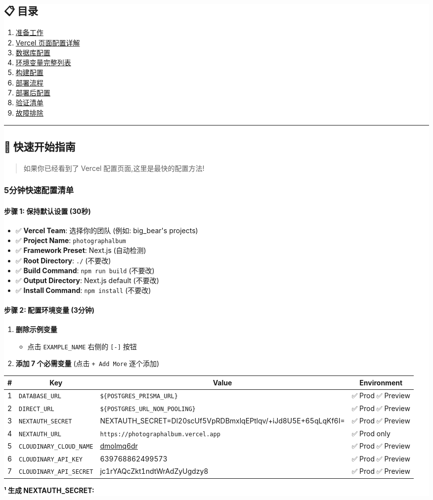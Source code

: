 
## 📋 目录

1. [准备工作](#准备工作)
2. [Vercel 页面配置详解](#vercel-页面配置详解)
3. [数据库配置](#数据库配置)
4. [环境变量完整列表](#环境变量完整列表)
5. [构建配置](#构建配置)
6. [部署流程](#部署流程)
7. [部署后配置](#部署后配置)
8. [验证清单](#验证清单)
9. [故障排除](#故障排除)

---

## 🚀 快速开始指南

> 如果你已经看到了 Vercel 配置页面,这里是最快的配置方法!

### 5分钟快速配置清单

#### 步骤 1: 保持默认设置 (30秒)
- ✅ **Vercel Team**: 选择你的团队 (例如: big_bear's projects)
- ✅ **Project Name**: `photographalbum`
- ✅ **Framework Preset**: Next.js (自动检测)
- ✅ **Root Directory**: `./` (不要改)
- ✅ **Build Command**: `npm run build` (不要改)
- ✅ **Output Directory**: Next.js default (不要改)
- ✅ **Install Command**: `npm install` (不要改)

#### 步骤 2: 配置环境变量 (3分钟)

1. **删除示例变量**
   - 点击 `EXAMPLE_NAME` 右侧的 `[-]` 按钮

2. **添加 7 个必需变量** (点击 `+ Add More` 逐个添加)

| # | Key | Value | Environment |
|---|-----|-------|-------------|
| 1 | `DATABASE_URL` | `${POSTGRES_PRISMA_URL}` | ✅ Prod ✅ Preview |
| 2 | `DIRECT_URL` | `${POSTGRES_URL_NON_POOLING}` | ✅ Prod ✅ Preview |
| 3 | `NEXTAUTH_SECRET` | NEXTAUTH_SECRET=Dl20scUf5VpRDBmxlqEPtlqv/+iJd8U5E+65qLqKf6I= | ✅ Prod ✅ Preview |
| 4 | `NEXTAUTH_URL` | `https://photographalbum.vercel.app` | ✅ Prod only |
| 5 | `CLOUDINARY_CLOUD_NAME` | [dmolmq6dr](#cloudinary) | ✅ Prod ✅ Preview |
| 6 | `CLOUDINARY_API_KEY` | 639768862499573 | ✅ Prod ✅ Preview |
| 7 | `CLOUDINARY_API_SECRET` | jc1rYAQcZkt1ndtWrAdZyUgdzy8 | ✅ Prod ✅ Preview |

<a name="生成密钥"></a>
**¹ 生成 NEXTAUTH_SECRET:**
